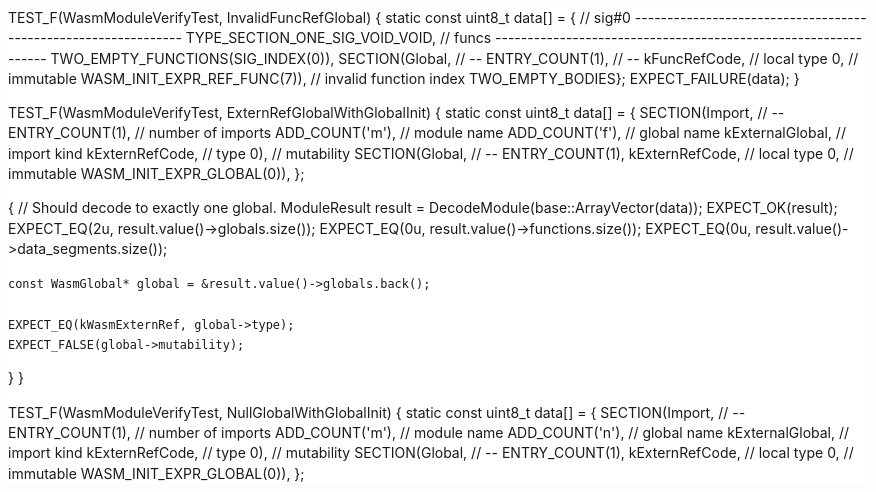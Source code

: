 TEST_F(WasmModuleVerifyTest, InvalidFuncRefGlobal) {
  static const uint8_t data[] = {
      // sig#0 ---------------------------------------------------------------
      TYPE_SECTION_ONE_SIG_VOID_VOID,
      // funcs ---------------------------------------------------------------
      TWO_EMPTY_FUNCTIONS(SIG_INDEX(0)),
      SECTION(Global,                       // --
              ENTRY_COUNT(1),               // --
              kFuncRefCode,                 // local type
              0,                            // immutable
              WASM_INIT_EXPR_REF_FUNC(7)),  // invalid function index
      TWO_EMPTY_BODIES};
  EXPECT_FAILURE(data);
}

TEST_F(WasmModuleVerifyTest, ExternRefGlobalWithGlobalInit) {
  static const uint8_t data[] = {
      SECTION(Import,           // --
              ENTRY_COUNT(1),   // number of imports
              ADD_COUNT('m'),   // module name
              ADD_COUNT('f'),   // global name
              kExternalGlobal,  // import kind
              kExternRefCode,   // type
              0),               // mutability
      SECTION(Global,           // --
              ENTRY_COUNT(1),
              kExternRefCode,  // local type
              0,               // immutable
              WASM_INIT_EXPR_GLOBAL(0)),
  };

  {
    // Should decode to exactly one global.
    ModuleResult result = DecodeModule(base::ArrayVector(data));
    EXPECT_OK(result);
    EXPECT_EQ(2u, result.value()->globals.size());
    EXPECT_EQ(0u, result.value()->functions.size());
    EXPECT_EQ(0u, result.value()->data_segments.size());

    const WasmGlobal* global = &result.value()->globals.back();

    EXPECT_EQ(kWasmExternRef, global->type);
    EXPECT_FALSE(global->mutability);
  }
}

TEST_F(WasmModuleVerifyTest, NullGlobalWithGlobalInit) {
  static const uint8_t data[] = {
      SECTION(Import,           // --
              ENTRY_COUNT(1),   // number of imports
              ADD_COUNT('m'),   // module name
              ADD_COUNT('n'),   // global name
              kExternalGlobal,  // import kind
              kExternRefCode,   // type
              0),               // mutability
      SECTION(Global,           // --
              ENTRY_COUNT(1),
              kExternRefCode,  // local type
              0,               // immutable
              WASM_INIT_EXPR_GLOBAL(0)),
  };
